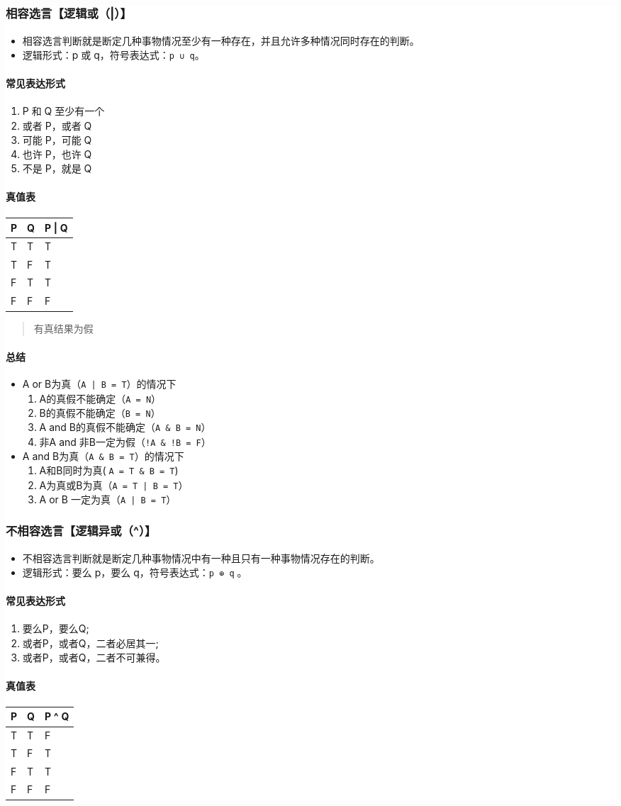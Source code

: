 ### 相容选言【逻辑或（|）】

- 相容选言判断就是断定几种事物情况至少有一种存在，并且允许多种情况同时存在的判断。
- 逻辑形式：p 或 q，符号表达式：`p ∪ q`。

#### 常见表达形式

1. P 和 Q 至少有一个
2. 或者 P，或者 Q
3. 可能 P，可能 Q
4. 也许 P，也许 Q
5. 不是 P，就是 Q

#### 真值表

|P|Q|P \| Q|
|---|---|---|
|T|T|T|
|T|F|T|
|F|T|T|
|F|F|F|

> 有真结果为假

#### 总结

- A or B为真（`A | B = T`）的情况下
    1. A的真假不能确定（`A = N`）
    2. B的真假不能确定（`B = N`）
    3. A and B的真假不能确定（`A & B = N`）
    4. 非A and 非B一定为假（`!A & !B = F`）
- A and B为真（`A & B = T`）的情况下
    1. A和B同时为真( `A = T & B = T`)
    2. A为真或B为真（`A = T | B = T`）
    3. A or B 一定为真（`A | B = T`）

### 不相容选言【逻辑异或（^）】

- 不相容选言判断就是断定几种事物情况中有一种且只有一种事物情况存在的判断。
- 逻辑形式：要么 p，要么 q，符号表达式：`p ⊕ q` 。

#### 常见表达形式

1. 要么P，要么Q; 
2. 或者P，或者Q，二者必居其一; 
3. 或者P，或者Q，二者不可兼得。

#### 真值表

|P|Q|P ^ Q|
|---|---|---|
|T|T|F|
|T|F|T|
|F|T|T|
|F|F|F|
